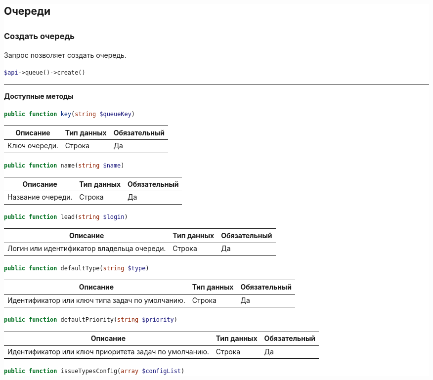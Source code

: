 ## Очереди

### Создать очередь

Запрос позволяет создать очередь.

```php
$api->queue()->create()
```

___

**Доступные методы**

```php
public function key(string $queueKey)
```

| Описание      | Тип данных | Обязательный |
|---------------|------------|--------------|
| Ключ очереди. | Строка     | Да           |

```php
public function name(string $name)
```

| Описание          | Тип данных | Обязательный |
|-------------------|------------|--------------|
| Название очереди. | Строка     | Да           |

```php
public function lead(string $login)
```

| Описание                                   | Тип данных | Обязательный |
|--------------------------------------------|------------|--------------|
| Логин или идентификатор владельца очереди. | Строка     | Да           |

```php
public function defaultType(string $type)
```

| Описание                                        | Тип данных | Обязательный |
|-------------------------------------------------|------------|--------------|
| Идентификатор или ключ типа задач по умолчанию. | Строка     | Да           |

```php
public function defaultPriority(string $priority)
```

| Описание                                              | Тип данных | Обязательный |
|-------------------------------------------------------|------------|--------------|
| Идентификатор или ключ приоритета задач по умолчанию. | Строка     | Да           |

```php
public function issueTypesConfig(array $configList)
```
